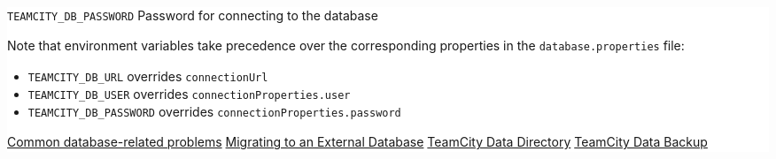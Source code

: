 <tr>
<td>
<code>TEAMCITY_DB_PASSWORD</code>
</td>
<td>
Password for connecting to the database
</td>
</tr>
</table>

Note that environment variables take precedence over the corresponding properties in the `database.properties` file:

* `TEAMCITY_DB_URL` overrides `connectionUrl`
* `TEAMCITY_DB_USER` overrides `connectionProperties.user`
* `TEAMCITY_DB_PASSWORD` overrides `connectionProperties.password`

<seealso>
        <category ref="installation">
            <a href="common-problems.md">Common database-related problems</a>
            <a href="migrating-to-external-database.md">Migrating to an External Database</a>
        </category>
        <category ref="concepts">
            <a href="teamcity-data-directory.md">TeamCity Data Directory</a>
        </category>
        <category ref="admin-guide">
            <a href="teamcity-data-backup.md">TeamCity Data Backup</a>
        </category>
</seealso>

